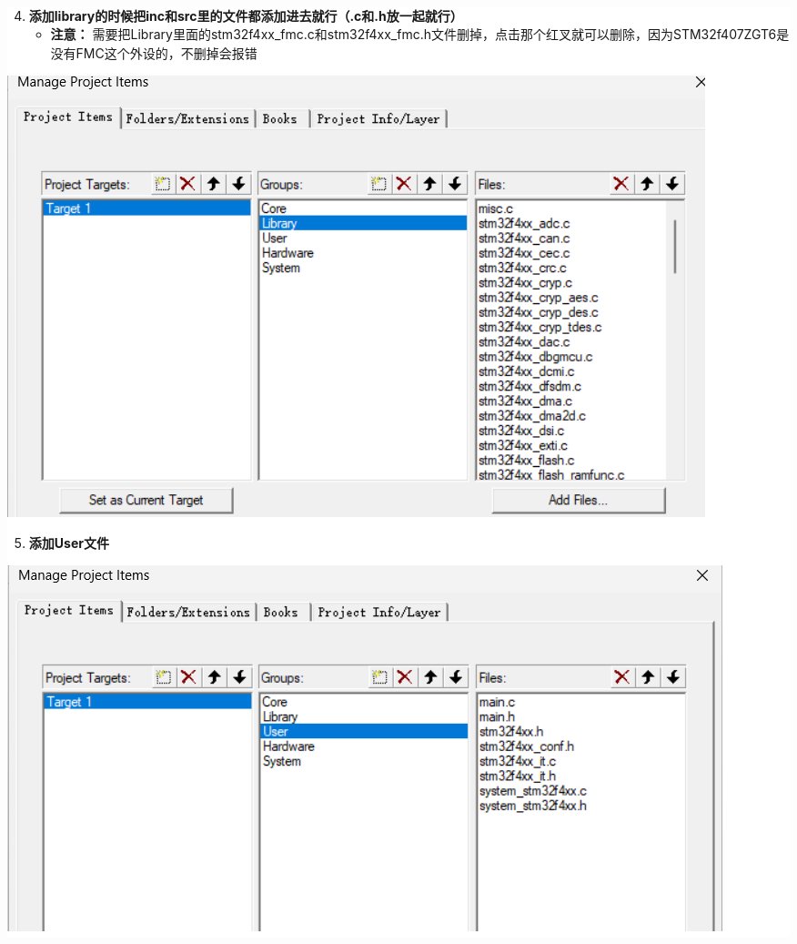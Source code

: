 4. **添加library的时候把inc和src里的文件都添加进去就行（.c和.h放一起就行）**
	* **注意：** 需要把Library里面的stm32f4xx_fmc.c和stm32f4xx_fmc.h文件删掉，点击那个红叉就可以删除，因为STM32f407ZGT6是没有FMC这个外设的，不删掉会报错

![Pasted image 20241130182023.png](./assets/image-20241130182023.png)

5. **添加User文件**

![Pasted image 20241130182247.png](./assets/image-20241130182247.png)
